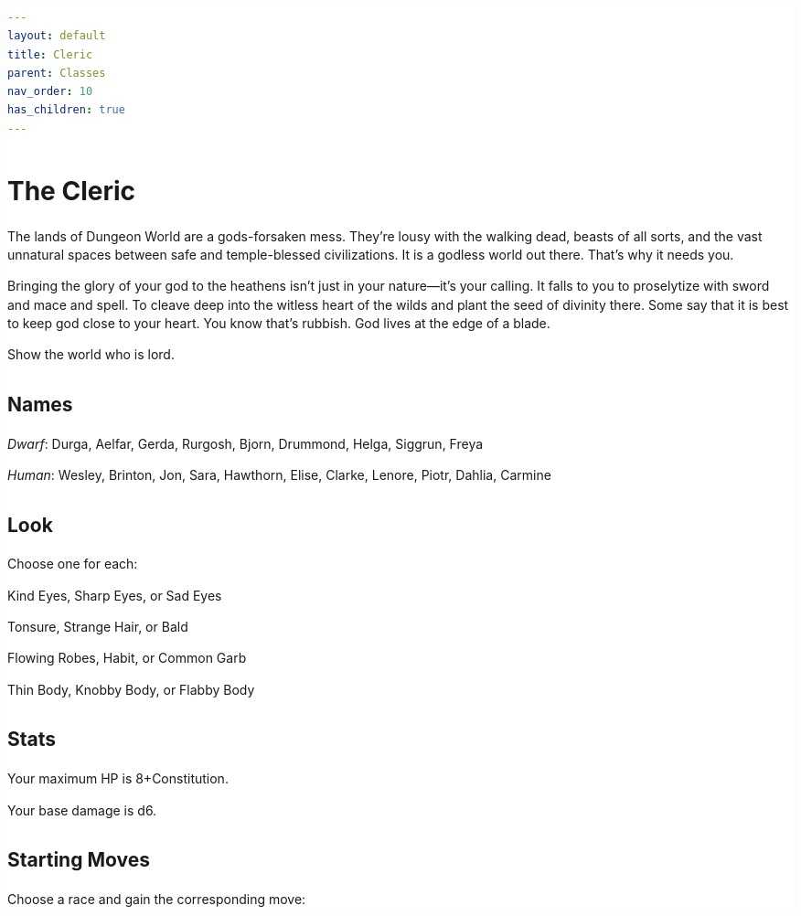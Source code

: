 ```yaml
---
layout: default
title: Cleric
parent: Classes
nav_order: 10
has_children: true
---
```

# The Cleric

The lands of Dungeon World are a gods-forsaken mess. They’re lousy with the
walking dead, beasts of all sorts, and the vast unnatural spaces between safe
and temple-blessed civilizations. It is a godless world out there. That’s why
it needs you.

Bringing the glory of your god to the heathens isn’t just in your nature—it’s
your calling. It falls to you to proselytize with sword and mace and spell. To
cleave deep into the witless heart of the wilds and plant the seed of divinity
there. Some say that it is best to keep god close to your heart. You know
that’s rubbish. God lives at the edge of a blade.

Show the world who is lord.

## Names

_Dwarf_: Durga, Aelfar, Gerda, Rurgosh, Bjorn, Drummond, Helga, Siggrun, Freya

_Human_: Wesley, Brinton, Jon, Sara, Hawthorn, Elise, Clarke, Lenore, Piotr,
Dahlia, Carmine

## Look

Choose one for each:

Kind Eyes, Sharp Eyes, or Sad Eyes

Tonsure, Strange Hair, or Bald

Flowing Robes, Habit, or Common Garb

Thin Body, Knobby Body, or Flabby Body

## Stats

Your maximum HP is 8+Constitution.

Your base damage is d6.

## Starting Moves

Choose a race and gain the corresponding move:
